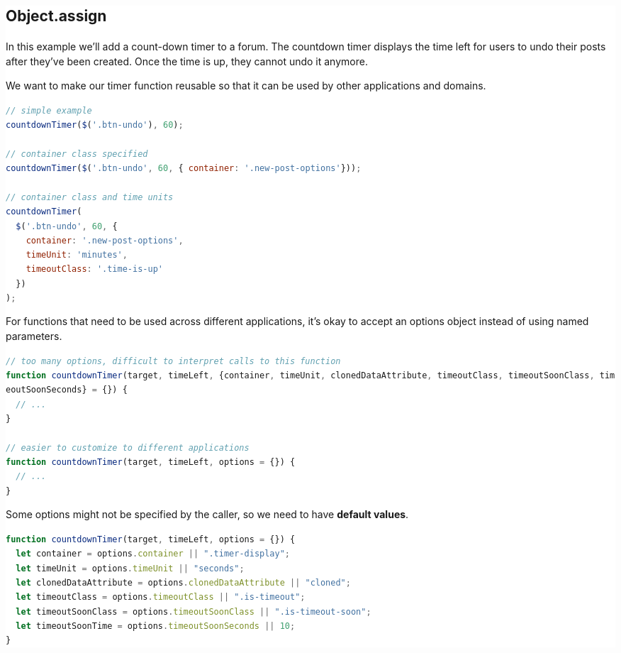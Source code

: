 ## Object.assign

In this example we’ll add a count-down timer to a forum. The countdown timer displays the time left for users to undo
their posts after they’ve been created. Once the time is up, they cannot undo it anymore.

We want to make our timer function reusable so that it can be used by other applications and domains.

```js
// simple example
countdownTimer($('.btn-undo'), 60);

// container class specified
countdownTimer($('.btn-undo', 60, { container: '.new-post-options'}));

// container class and time units
countdownTimer(
  $('.btn-undo', 60, {
    container: '.new-post-options',
    timeUnit: 'minutes',
    timeoutClass: '.time-is-up'
  })
);
```

For functions that need to be used across different applications, it’s okay to accept an options object instead of
using named parameters.

```js
// too many options, difficult to interpret calls to this function
function countdownTimer(target, timeLeft, {container, timeUnit, clonedDataAttribute, timeoutClass, timeoutSoonClass, timeoutSoonSeconds} = {}) {
  // ...
}

// easier to customize to different applications
function countdownTimer(target, timeLeft, options = {}) {
  // ...
}
```

Some options might not be specified by the caller, so we need to have **default values**.

```js
function countdownTimer(target, timeLeft, options = {}) {
  let container = options.container || ".timer-display";
  let timeUnit = options.timeUnit || "seconds";
  let clonedDataAttribute = options.clonedDataAttribute || "cloned";
  let timeoutClass = options.timeoutClass || ".is-timeout";
  let timeoutSoonClass = options.timeoutSoonClass || ".is-timeout-soon";
  let timeoutSoonTime = options.timeoutSoonSeconds || 10;
}
```
